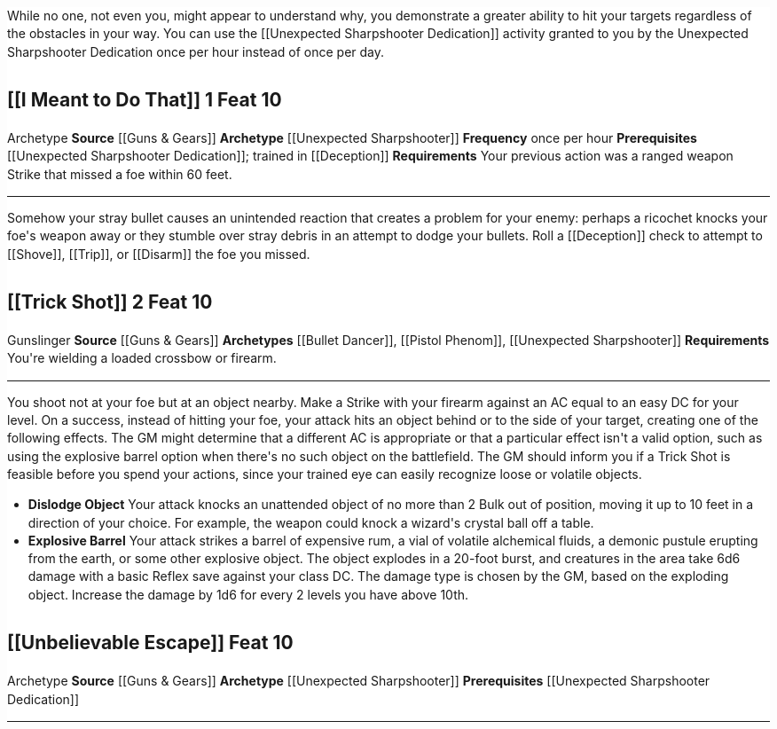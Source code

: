 While no one, not even you, might appear to understand why, you demonstrate a greater ability to hit your targets regardless of the obstacles in your way. You can use the [[Unexpected Sharpshooter Dedication]] activity granted to you by the Unexpected Sharpshooter Dedication once per hour instead of once per day.

## [[I Meant to Do That]] <span class="action-icon">1</span> <span class="item-type">Feat 10</span>

<span class="item-trait">Archetype</span>
**Source** [[Guns & Gears]]
**Archetype** [[Unexpected Sharpshooter]]
**Frequency** once per hour
**Prerequisites** [[Unexpected Sharpshooter Dedication]]; trained in [[Deception]]
**Requirements** Your previous action was a ranged weapon Strike that missed a foe within 60 feet.

---
Somehow your stray bullet causes an unintended reaction that creates a problem for your enemy: perhaps a ricochet knocks your foe's weapon away or they stumble over stray debris in an attempt to dodge your bullets. Roll a [[Deception]] check to attempt to [[Shove]], [[Trip]], or [[Disarm]] the foe you missed.

## [[Trick Shot]] <span class="action-icon">2</span> <span class="item-type">Feat 10</span>

<span class="item-trait">Gunslinger</span>
**Source** [[Guns & Gears]]
**Archetypes** [[Bullet Dancer]], [[Pistol Phenom]], [[Unexpected Sharpshooter]]
**Requirements** You're wielding a loaded crossbow or firearm.

---
You shoot not at your foe but at an object nearby. Make a Strike with your firearm against an AC equal to an easy DC for your level. On a success, instead of hitting your foe, your attack hits an object behind or to the side of your target, creating one of the following effects. The GM might determine that a different AC is appropriate or that a particular effect isn't a valid option, such as using the explosive barrel option when there's no such object on the battlefield. The GM should inform you if a Trick Shot is feasible before you spend your actions, since your trained eye can easily recognize loose or volatile objects.

* **Dislodge Object** Your attack knocks an unattended object of no more than 2 Bulk out of position, moving it up to 10 feet in a direction of your choice. For example, the weapon could knock a wizard's crystal ball off a table.
* **Explosive Barrel** Your attack strikes a barrel of expensive rum, a vial of volatile alchemical fluids, a demonic pustule erupting from the earth, or some other explosive object. The object explodes in a 20-foot burst, and creatures in the area take 6d6 damage with a basic Reflex save against your class DC. The damage type is chosen by the GM, based on the exploding object. Increase the damage by 1d6 for every 2 levels you have above 10th.

## [[Unbelievable Escape]] <span class="item-type">Feat 10</span>

<span class="item-trait">Archetype</span>
**Source** [[Guns & Gears]]
**Archetype** [[Unexpected Sharpshooter]]
**Prerequisites** [[Unexpected Sharpshooter Dedication]]

---